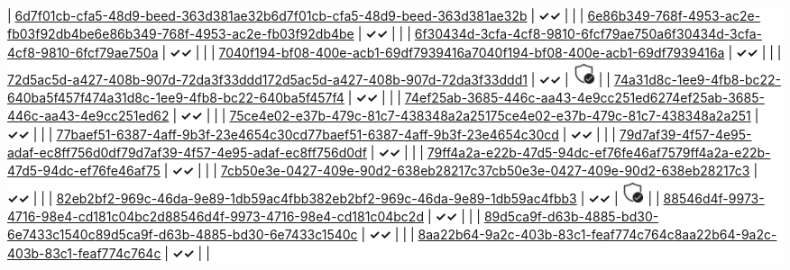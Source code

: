| [<span data-ttu-id="5c24c-192">6d7f01cb-cfa5-48d9-beed-363d381ae32b</span><span class="sxs-lookup"><span data-stu-id="5c24c-192">6d7f01cb-cfa5-48d9-beed-363d381ae32b</span></span>](./6d7f01cb-cfa5-48d9-beed-363d381ae32b.md) | <span data-ttu-id="5c24c-193">**✓**</span><span class="sxs-lookup"><span data-stu-id="5c24c-193">**✓**</span></span> |  |
| [<span data-ttu-id="5c24c-194">6e86b349-768f-4953-ac2e-fb03f92db4be</span><span class="sxs-lookup"><span data-stu-id="5c24c-194">6e86b349-768f-4953-ac2e-fb03f92db4be</span></span>](./6e86b349-768f-4953-ac2e-fb03f92db4be.md) | <span data-ttu-id="5c24c-195">**✓**</span><span class="sxs-lookup"><span data-stu-id="5c24c-195">**✓**</span></span> |  |
| [<span data-ttu-id="5c24c-196">6f30434d-3cfa-4cf8-9810-6fcf79ae750a</span><span class="sxs-lookup"><span data-stu-id="5c24c-196">6f30434d-3cfa-4cf8-9810-6fcf79ae750a</span></span>](./6f30434d-3cfa-4cf8-9810-6fcf79ae750a.md) | <span data-ttu-id="5c24c-197">**✓**</span><span class="sxs-lookup"><span data-stu-id="5c24c-197">**✓**</span></span> |  |
| [<span data-ttu-id="5c24c-198">7040f194-bf08-400e-acb1-69df7939416a</span><span class="sxs-lookup"><span data-stu-id="5c24c-198">7040f194-bf08-400e-acb1-69df7939416a</span></span>](./7040f194-bf08-400e-acb1-69df7939416a.md) | <span data-ttu-id="5c24c-199">**✓**</span><span class="sxs-lookup"><span data-stu-id="5c24c-199">**✓**</span></span> |  |
| [<span data-ttu-id="5c24c-200">72d5ac5d-a427-408b-907d-72da3f33ddd1</span><span class="sxs-lookup"><span data-stu-id="5c24c-200">72d5ac5d-a427-408b-907d-72da3f33ddd1</span></span>](./72d5ac5d-a427-408b-907d-72da3f33ddd1.md) | <span data-ttu-id="5c24c-201">**✓**</span><span class="sxs-lookup"><span data-stu-id="5c24c-201">**✓**</span></span> | <img alt="Certified application badge" src="../media/certified-badge.png" height="25" width="25" /> |
| [<span data-ttu-id="5c24c-202">74a31d8c-1ee9-4fb8-bc22-640ba5f457f4</span><span class="sxs-lookup"><span data-stu-id="5c24c-202">74a31d8c-1ee9-4fb8-bc22-640ba5f457f4</span></span>](./74a31d8c-1ee9-4fb8-bc22-640ba5f457f4.md) | <span data-ttu-id="5c24c-203">**✓**</span><span class="sxs-lookup"><span data-stu-id="5c24c-203">**✓**</span></span> |  |
| [<span data-ttu-id="5c24c-204">74ef25ab-3685-446c-aa43-4e9cc251ed62</span><span class="sxs-lookup"><span data-stu-id="5c24c-204">74ef25ab-3685-446c-aa43-4e9cc251ed62</span></span>](./74ef25ab-3685-446c-aa43-4e9cc251ed62.md) | <span data-ttu-id="5c24c-205">**✓**</span><span class="sxs-lookup"><span data-stu-id="5c24c-205">**✓**</span></span> |  |
| [<span data-ttu-id="5c24c-206">75ce4e02-e37b-479c-81c7-438348a2a251</span><span class="sxs-lookup"><span data-stu-id="5c24c-206">75ce4e02-e37b-479c-81c7-438348a2a251</span></span>](./75ce4e02-e37b-479c-81c7-438348a2a251.md) | <span data-ttu-id="5c24c-207">**✓**</span><span class="sxs-lookup"><span data-stu-id="5c24c-207">**✓**</span></span> |  |
| [<span data-ttu-id="5c24c-208">77baef51-6387-4aff-9b3f-23e4654c30cd</span><span class="sxs-lookup"><span data-stu-id="5c24c-208">77baef51-6387-4aff-9b3f-23e4654c30cd</span></span>](./77baef51-6387-4aff-9b3f-23e4654c30cd.md) | <span data-ttu-id="5c24c-209">**✓**</span><span class="sxs-lookup"><span data-stu-id="5c24c-209">**✓**</span></span> |  |
| [<span data-ttu-id="5c24c-210">79d7af39-4f57-4e95-adaf-ec8ff756d0df</span><span class="sxs-lookup"><span data-stu-id="5c24c-210">79d7af39-4f57-4e95-adaf-ec8ff756d0df</span></span>](./79d7af39-4f57-4e95-adaf-ec8ff756d0df.md) | <span data-ttu-id="5c24c-211">**✓**</span><span class="sxs-lookup"><span data-stu-id="5c24c-211">**✓**</span></span> |  |
| [<span data-ttu-id="5c24c-212">79ff4a2a-e22b-47d5-94dc-ef76fe46af75</span><span class="sxs-lookup"><span data-stu-id="5c24c-212">79ff4a2a-e22b-47d5-94dc-ef76fe46af75</span></span>](./79ff4a2a-e22b-47d5-94dc-ef76fe46af75.md) | <span data-ttu-id="5c24c-213">**✓**</span><span class="sxs-lookup"><span data-stu-id="5c24c-213">**✓**</span></span> |  |
| [<span data-ttu-id="5c24c-214">7cb50e3e-0427-409e-90d2-638eb28217c3</span><span class="sxs-lookup"><span data-stu-id="5c24c-214">7cb50e3e-0427-409e-90d2-638eb28217c3</span></span>](./7cb50e3e-0427-409e-90d2-638eb28217c3.md) | <span data-ttu-id="5c24c-215">**✓**</span><span class="sxs-lookup"><span data-stu-id="5c24c-215">**✓**</span></span> |  |
| [<span data-ttu-id="5c24c-216">82eb2bf2-969c-46da-9e89-1db59ac4fbb3</span><span class="sxs-lookup"><span data-stu-id="5c24c-216">82eb2bf2-969c-46da-9e89-1db59ac4fbb3</span></span>](./82eb2bf2-969c-46da-9e89-1db59ac4fbb3.md) | <span data-ttu-id="5c24c-217">**✓**</span><span class="sxs-lookup"><span data-stu-id="5c24c-217">**✓**</span></span> | <img alt="Certified application badge" src="../media/certified-badge.png" height="25" width="25" /> |
| [<span data-ttu-id="5c24c-218">88546d4f-9973-4716-98e4-cd181c04bc2d</span><span class="sxs-lookup"><span data-stu-id="5c24c-218">88546d4f-9973-4716-98e4-cd181c04bc2d</span></span>](./88546d4f-9973-4716-98e4-cd181c04bc2d.md) | <span data-ttu-id="5c24c-219">**✓**</span><span class="sxs-lookup"><span data-stu-id="5c24c-219">**✓**</span></span> |  |
| [<span data-ttu-id="5c24c-220">89d5ca9f-d63b-4885-bd30-6e7433c1540c</span><span class="sxs-lookup"><span data-stu-id="5c24c-220">89d5ca9f-d63b-4885-bd30-6e7433c1540c</span></span>](./89d5ca9f-d63b-4885-bd30-6e7433c1540c.md) | <span data-ttu-id="5c24c-221">**✓**</span><span class="sxs-lookup"><span data-stu-id="5c24c-221">**✓**</span></span> |  |
| [<span data-ttu-id="5c24c-222">8aa22b64-9a2c-403b-83c1-feaf774c764c</span><span class="sxs-lookup"><span data-stu-id="5c24c-222">8aa22b64-9a2c-403b-83c1-feaf774c764c</span></span>](./8aa22b64-9a2c-403b-83c1-feaf774c764c.md) | <span data-ttu-id="5c24c-223">**✓**</span><span class="sxs-lookup"><span data-stu-id="5c24c-223">**✓**</span></span> |  |